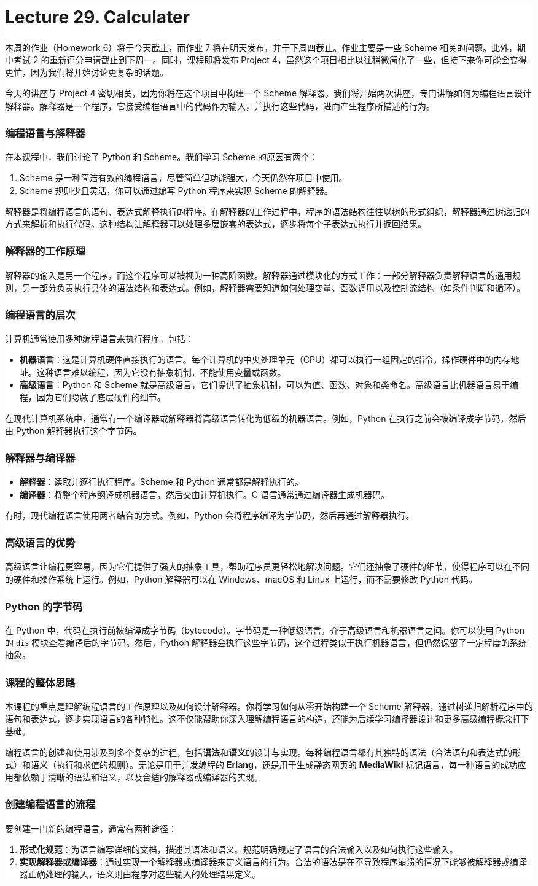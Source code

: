 # Lecture 29. Calculater

本周的作业（Homework 6）将于今天截止，而作业 7 将在明天发布，并于下周四截止。作业主要是一些 Scheme 相关的问题。此外，期中考试 2 的重新评分申请截止到下周一。同时，课程即将发布 Project 4，虽然这个项目相比以往稍微简化了一些，但接下来你可能会变得更忙，因为我们将开始讨论更复杂的话题。

今天的讲座与 Project 4 密切相关，因为你将在这个项目中构建一个 Scheme 解释器。我们将开始两次讲座，专门讲解如何为编程语言设计解释器。解释器是一个程序，它接受编程语言中的代码作为输入，并执行这些代码，进而产生程序所描述的行为。

### 编程语言与解释器
在本课程中，我们讨论了 Python 和 Scheme。我们学习 Scheme 的原因有两个：
1. Scheme 是一种简洁有效的编程语言，尽管简单但功能强大，今天仍然在项目中使用。
2. Scheme 规则少且灵活，你可以通过编写 Python 程序来实现 Scheme 的解释器。

解释器是将编程语言的语句、表达式解释执行的程序。在解释器的工作过程中，程序的语法结构往往以树的形式组织，解释器通过树递归的方式来解析和执行代码。这种结构让解释器可以处理多层嵌套的表达式，逐步将每个子表达式执行并返回结果。

### 解释器的工作原理
解释器的输入是另一个程序，而这个程序可以被视为一种高阶函数。解释器通过模块化的方式工作：一部分解释器负责解释语言的通用规则，另一部分负责执行具体的语法结构和表达式。例如，解释器需要知道如何处理变量、函数调用以及控制流结构（如条件判断和循环）。

### 编程语言的层次
计算机通常使用多种编程语言来执行程序，包括：
- **机器语言**：这是计算机硬件直接执行的语言。每个计算机的中央处理单元（CPU）都可以执行一组固定的指令，操作硬件中的内存地址。这种语言难以编程，因为它没有抽象机制，不能使用变量或函数。
- **高级语言**：Python 和 Scheme 就是高级语言，它们提供了抽象机制，可以为值、函数、对象和类命名。高级语言比机器语言易于编程，因为它们隐藏了底层硬件的细节。

在现代计算机系统中，通常有一个编译器或解释器将高级语言转化为低级的机器语言。例如，Python 在执行之前会被编译成字节码，然后由 Python 解释器执行这个字节码。

### 解释器与编译器
- **解释器**：读取并逐行执行程序。Scheme 和 Python 通常都是解释执行的。
- **编译器**：将整个程序翻译成机器语言，然后交由计算机执行。C 语言通常通过编译器生成机器码。

有时，现代编程语言使用两者结合的方式。例如，Python 会将程序编译为字节码，然后再通过解释器执行。

### 高级语言的优势
高级语言让编程更容易，因为它们提供了强大的抽象工具，帮助程序员更轻松地解决问题。它们还抽象了硬件的细节，使得程序可以在不同的硬件和操作系统上运行。例如，Python 解释器可以在 Windows、macOS 和 Linux 上运行，而不需要修改 Python 代码。

### Python 的字节码
在 Python 中，代码在执行前被编译成字节码（bytecode）。字节码是一种低级语言，介于高级语言和机器语言之间。你可以使用 Python 的 `dis` 模块查看编译后的字节码。然后，Python 解释器会执行这些字节码，这个过程类似于执行机器语言，但仍然保留了一定程度的系统抽象。

### 课程的整体思路
本课程的重点是理解编程语言的工作原理以及如何设计解释器。你将学习如何从零开始构建一个 Scheme 解释器，通过树递归解析程序中的语句和表达式，逐步实现语言的各种特性。这不仅能帮助你深入理解编程语言的构造，还能为后续学习编译器设计和更多高级编程概念打下基础。



编程语言的创建和使用涉及到多个复杂的过程，包括**语法**和**语义**的设计与实现。每种编程语言都有其独特的语法（合法语句和表达式的形式）和语义（执行和求值的规则）。无论是用于并发编程的 **Erlang**，还是用于生成静态网页的 **MediaWiki** 标记语言，每一种语言的成功应用都依赖于清晰的语法和语义，以及合适的解释器或编译器的实现。

### 创建编程语言的流程
要创建一门新的编程语言，通常有两种途径：
1. **形式化规范**：为语言编写详细的文档，描述其语法和语义。规范明确规定了语言的合法输入以及如何执行这些输入。
2. **实现解释器或编译器**：通过实现一个解释器或编译器来定义语言的行为。合法的语法是在不导致程序崩溃的情况下能够被解释器或编译器正确处理的输入，语义则由程序对这些输入的处理结果定义。
